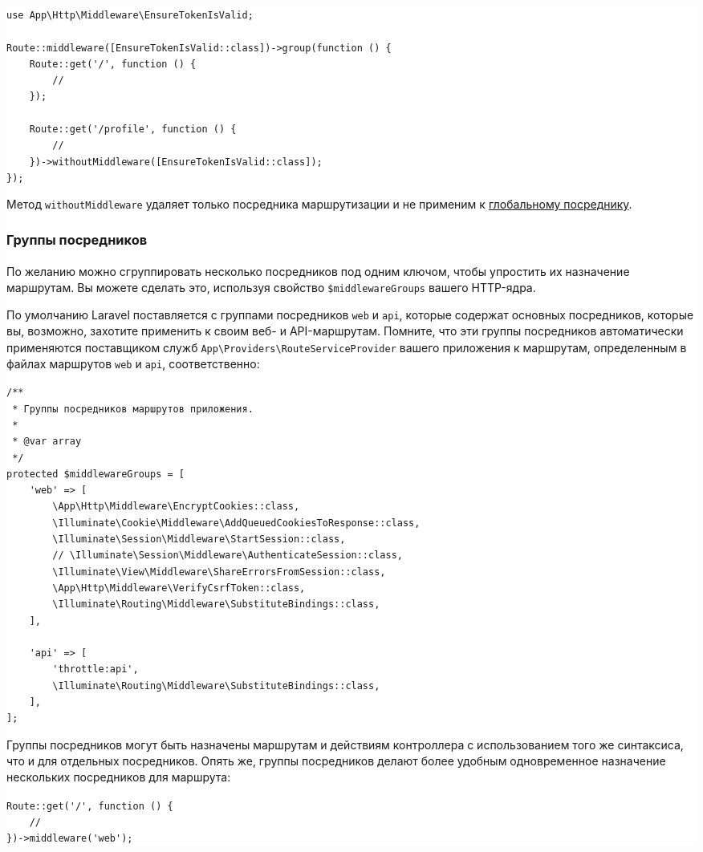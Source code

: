     use App\Http\Middleware\EnsureTokenIsValid;

    Route::middleware([EnsureTokenIsValid::class])->group(function () {
        Route::get('/', function () {
            //
        });

        Route::get('/profile', function () {
            //
        })->withoutMiddleware([EnsureTokenIsValid::class]);
    });

Метод `withoutMiddleware` удаляет только посредника маршрутизации и не применим к [глобальному посреднику](#global-middleware).

<a name="middleware-groups"></a>
### Группы посредников

По желанию можно сгруппировать несколько посредников под одним ключом, чтобы упростить их назначение маршрутам. Вы можете сделать это, используя свойство `$middlewareGroups` вашего HTTP-ядра.

По умолчанию Laravel поставляется с группами посредников `web` и `api`, которые содержат основных посредников, которые вы, возможно, захотите применить к своим веб- и  API-маршрутам. Помните, что эти группы посредников автоматически применяются поставщиком служб `App\Providers\RouteServiceProvider` вашего приложения к маршрутам, определенным в файлах маршрутов `web` и `api`, соответственно:

    /**
     * Группы посредников маршрутов приложения.
     *
     * @var array
     */
    protected $middlewareGroups = [
        'web' => [
            \App\Http\Middleware\EncryptCookies::class,
            \Illuminate\Cookie\Middleware\AddQueuedCookiesToResponse::class,
            \Illuminate\Session\Middleware\StartSession::class,
            // \Illuminate\Session\Middleware\AuthenticateSession::class,
            \Illuminate\View\Middleware\ShareErrorsFromSession::class,
            \App\Http\Middleware\VerifyCsrfToken::class,
            \Illuminate\Routing\Middleware\SubstituteBindings::class,
        ],

        'api' => [
            'throttle:api',
            \Illuminate\Routing\Middleware\SubstituteBindings::class,
        ],
    ];

Группы посредников могут быть назначены маршрутам и действиям контроллера с использованием того же синтаксиса, что и для отдельных посредников. Опять же, группы посредников делают более удобным одновременное назначение нескольких посредников для маршрута:

    Route::get('/', function () {
        //
    })->middleware('web');
